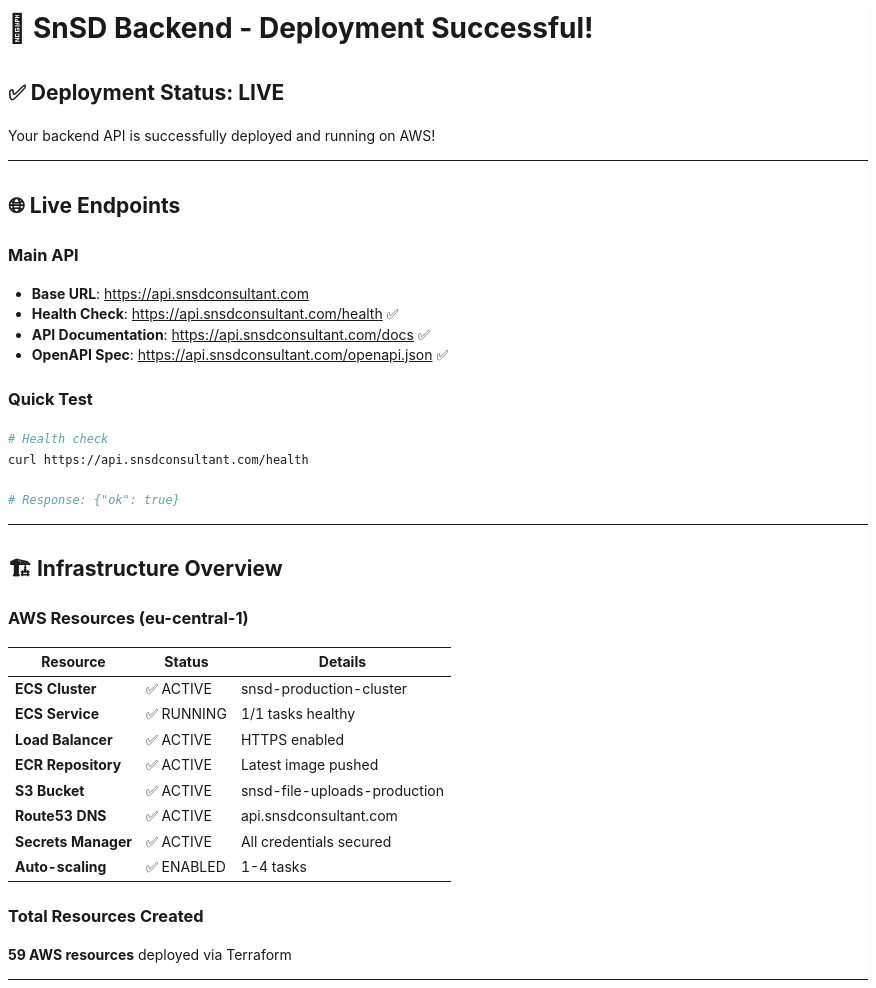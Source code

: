 # 🎉 SnSD Backend - Deployment Successful!

## ✅ Deployment Status: LIVE

Your backend API is successfully deployed and running on AWS!

---

## 🌐 Live Endpoints

### Main API
- **Base URL**: https://api.snsdconsultant.com
- **Health Check**: https://api.snsdconsultant.com/health ✅
- **API Documentation**: https://api.snsdconsultant.com/docs ✅
- **OpenAPI Spec**: https://api.snsdconsultant.com/openapi.json ✅

### Quick Test
```bash
# Health check
curl https://api.snsdconsultant.com/health

# Response: {"ok": true}
```

---

## 🏗️ Infrastructure Overview

### AWS Resources (eu-central-1)

| Resource | Status | Details |
|----------|--------|---------|
| **ECS Cluster** | ✅ ACTIVE | snsd-production-cluster |
| **ECS Service** | ✅ RUNNING | 1/1 tasks healthy |
| **Load Balancer** | ✅ ACTIVE | HTTPS enabled |
| **ECR Repository** | ✅ ACTIVE | Latest image pushed |
| **S3 Bucket** | ✅ ACTIVE | snsd-file-uploads-production |
| **Route53 DNS** | ✅ ACTIVE | api.snsdconsultant.com |
| **Secrets Manager** | ✅ ACTIVE | All credentials secured |
| **Auto-scaling** | ✅ ENABLED | 1-4 tasks |

### Total Resources Created
**59 AWS resources** deployed via Terraform

---